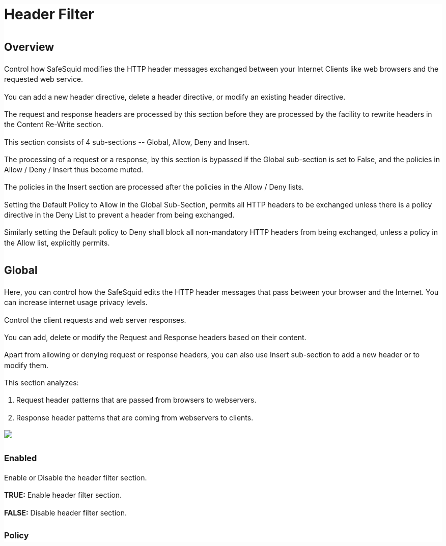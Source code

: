 # Header Filter

## Overview

Control how SafeSquid modifies the HTTP header messages exchanged between your Internet Clients like web browsers and the requested web service.

You can add a new header directive, delete a header directive, or modify an existing header directive.

The request and response headers are processed by this section before they are processed by the facility to rewrite headers in the Content Re-Write section.

This section consists of 4 sub-sections -- Global, Allow, Deny and Insert.

The processing of a request or a response, by this section is bypassed if the Global sub-section is set to False, and the policies in Allow / Deny / Insert thus become muted.

The policies in the Insert section are processed after the policies in the Allow / Deny lists.

Setting the Default Policy to Allow in the Global Sub-Section, permits all HTTP headers to be exchanged unless there is a policy directive in the Deny List to prevent a header from being exchanged.

Similarly setting the Default policy to Deny shall block all non-mandatory HTTP headers from being exchanged, unless a policy in the Allow list, explicitly permits.

## Global

Here, you can control how the SafeSquid edits the HTTP header messages that pass between your browser and the Internet.
You can increase internet usage privacy levels.

Control the client requests and web server responses.

You can add, delete or modify the Request and Response headers based on their content.

Apart from allowing or denying request or response headers, you can also use Insert sub-section to add a new header or to modify them.

This section analyzes:

1. Request header patterns that are passed from browsers to webservers.

2. Response header patterns that are coming from webservers to clients.

![](/img/Configure/Restriction_Profiles/Header_Filter/image1.webp)

### Enabled

Enable or Disable the header filter section.

**TRUE:** Enable header filter section.

**FALSE:** Disable header filter section.

### Policy
